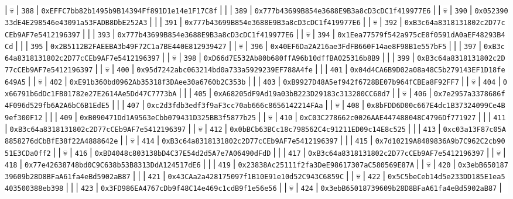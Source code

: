 | 💀 | `388` | `0xEFFC7bb82b1495b9B14394Ff891D1e14e1F17C8f` |
|  | `389` | `0x777b43699B854e3688E9B3a8cD3cDC1f419977E6` |
| 💀 | `390` | `0x05239033dE4E298546e43091a53FADB8DbE252A3` |
|  | `391` | `0x777b43699B854e3688E9B3a8cD3cDC1f419977E6` |
| 💀 | `392` | `0xB3c64a8318131802c2D77cCEb9AF7e5412196397` |
|  | `393` | `0x777b43699B854e3688E9B3a8cD3cDC1f419977E6` |
| 💀 | `394` | `0x1Eea77579f542a975cE8f0591dA0aEF48293B4Cd` |
|  | `395` | `0x2B5112B2FAEEBA3b49F72C1a7BE440E812939427` |
| 💀 | `396` | `0x40EF6Da2A216ae3FdFB660F14ae8F98B1e557bF5` |
|  | `397` | `0xB3c64a8318131802c2D77cCEb9AF7e5412196397` |
| 💀 | `398` | `0xD66d7E532Ab80b680ffA96b10dffBA025316b8B9` |
|  | `399` | `0xB3c64a8318131802c2D77cCEb9AF7e5412196397` |
| 💀 | `400` | `0x95d7242abc063214bd0a733a5929239EF788A4fe` |
|  | `401` | `0x04d4CA6B9D02a08a48C5b279143EF1D18fe649A5` |
| 💀 | `402` | `0xE91b360bd0962Ab35318f3DAee30a6760b2C353b` |
|  | `403` | `0xB9927D48A5ef942f6728BE07b964fCBEa8F92FF7` |
| 💀 | `404` | `0x66791b6dDc1FB01782e27E2614Ae5Dd47C7773bA` |
|  | `405` | `0xA68205dF9Ad19a03bB223D29183c313280CC68d7` |
| 💀 | `406` | `0x7e2957a3378686f4F096d529fb6A2A6bC6B1EdE5` |
|  | `407` | `0xc2d3fdb3edf3f9aF3cc70ab666c8656142214FAa` |
| 💀 | `408` | `0x8bFDD6D00c667E4dc1B37324099Ce4B9ef300F12` |
|  | `409` | `0xB090471Dd1A9563eCbb079431D325BB3f5877b25` |
| 💀 | `410` | `0xC03C278662c0026AAE447488048C4796Df771927` |
|  | `411` | `0xB3c64a8318131802c2D77cCEb9AF7e5412196397` |
| 💀 | `412` | `0x0bBCb63BCc18c798562C4c91211ED09c14E8c525` |
|  | `413` | `0xc03a13F87c05A8858276dCbBfE38f22A4888642e` |
| 💀 | `414` | `0xB3c64a8318131802c2D77cCEb9AF7e5412196397` |
|  | `415` | `0x7d10219A8489836A9b7C962C2cb9051E3CDa0ff2` |
| 💀 | `416` | `0xBD4048c803138bD4C37E54d2d5A7e7A06490dFdD` |
|  | `417` | `0xB3c64a8318131802c2D77cCEb9AF7e5412196397` |
| 💀 | `418` | `0x77e42638748bd0C9C638b53B8313DdA124517dE6` |
|  | `419` | `0x23838Ac25111f2fa3DeE98617307aC580569E87A` |
| 💀 | `420` | `0x3ebB65018739609b28D8BFaA61fa4eBd5902aB87` |
|  | `421` | `0x43CAa2a428175097f1B10E91e10d52C943C6859C` |
| 💀 | `422` | `0x5C5beCeb14d5e233DD185E1ea5403500388eb398` |
|  | `423` | `0x3FD986EA4767cDb9f48C14e469c1cdB9f1e56e56` |
| 💀 | `424` | `0x3ebB65018739609b28D8BFaA61fa4eBd5902aB87` |